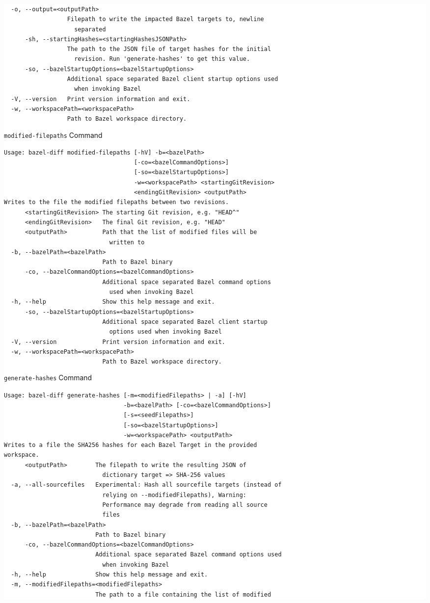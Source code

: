 ```terminal
  -o, --output=<outputPath>
                  Filepath to write the impacted Bazel targets to, newline
                    separated
      -sh, --startingHashes=<startingHashesJSONPath>
                  The path to the JSON file of target hashes for the initial
                    revision. Run 'generate-hashes' to get this value.
      -so, --bazelStartupOptions=<bazelStartupOptions>
                  Additional space separated Bazel client startup options used
                    when invoking Bazel
  -V, --version   Print version information and exit.
  -w, --workspacePath=<workspacePath>
                  Path to Bazel workspace directory.
```

`modified-filepaths` Command

```terminal
Usage: bazel-diff modified-filepaths [-hV] -b=<bazelPath>
                                     [-co=<bazelCommandOptions>]
                                     [-so=<bazelStartupOptions>]
                                     -w=<workspacePath> <startingGitRevision>
                                     <endingGitRevision> <outputPath>
Writes to the file the modified filepaths between two revisions.
      <startingGitRevision> The starting Git revision, e.g. "HEAD^"
      <endingGitRevision>   The final Git revision, e.g. "HEAD"
      <outputPath>          Path that the list of modified files will be
                              written to
  -b, --bazelPath=<bazelPath>
                            Path to Bazel binary
      -co, --bazelCommandOptions=<bazelCommandOptions>
                            Additional space separated Bazel command options
                              used when invoking Bazel
  -h, --help                Show this help message and exit.
      -so, --bazelStartupOptions=<bazelStartupOptions>
                            Additional space separated Bazel client startup
                              options used when invoking Bazel
  -V, --version             Print version information and exit.
  -w, --workspacePath=<workspacePath>
                            Path to Bazel workspace directory.
```

`generate-hashes` Command

```terminal
Usage: bazel-diff generate-hashes [-m=<modifiedFilepaths> | -a] [-hV]
                                  -b=<bazelPath> [-co=<bazelCommandOptions>]
                                  [-s=<seedFilepaths>]
                                  [-so=<bazelStartupOptions>]
                                  -w=<workspacePath> <outputPath>
Writes to a file the SHA256 hashes for each Bazel Target in the provided
workspace.
      <outputPath>        The filepath to write the resulting JSON of
                            dictionary target => SHA-256 values
  -a, --all-sourcefiles   Experimental: Hash all sourcefile targets (instead of
                            relying on --modifiedFilepaths), Warning:
                            Performance may degrade from reading all source
                            files
  -b, --bazelPath=<bazelPath>
                          Path to Bazel binary
      -co, --bazelCommandOptions=<bazelCommandOptions>
                          Additional space separated Bazel command options used
                            when invoking Bazel
  -h, --help              Show this help message and exit.
  -m, --modifiedFilepaths=<modifiedFilepaths>
                          The path to a file containing the list of modified
```